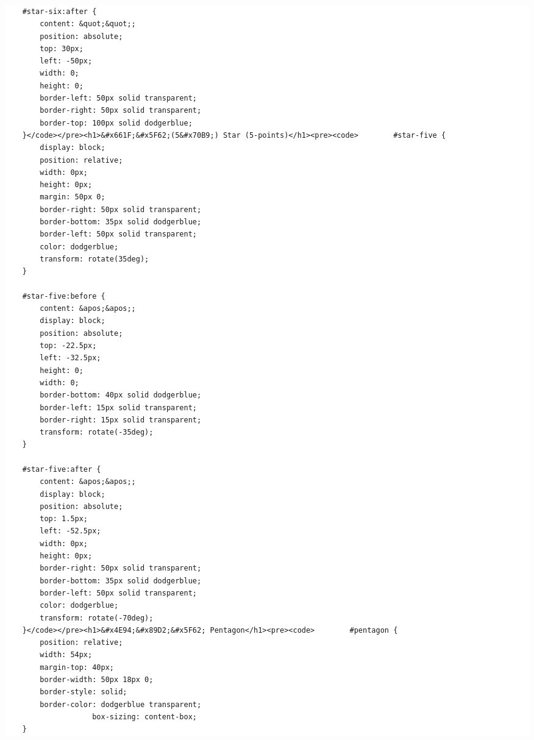         #star-six:after {
            content: &quot;&quot;;
            position: absolute;
            top: 30px;
            left: -50px;
            width: 0;
            height: 0;
            border-left: 50px solid transparent;
            border-right: 50px solid transparent;
            border-top: 100px solid dodgerblue;
        }</code></pre><h1>&#x661F;&#x5F62;(5&#x70B9;) Star (5-points)</h1><pre><code>        #star-five {
            display: block;
            position: relative;
            width: 0px;
            height: 0px;
            margin: 50px 0;
            border-right: 50px solid transparent;
            border-bottom: 35px solid dodgerblue;
            border-left: 50px solid transparent;
            color: dodgerblue;
            transform: rotate(35deg);
        }

        #star-five:before {
            content: &apos;&apos;;
            display: block;
            position: absolute;
            top: -22.5px;
            left: -32.5px;
            height: 0;
            width: 0;
            border-bottom: 40px solid dodgerblue;
            border-left: 15px solid transparent;
            border-right: 15px solid transparent;
            transform: rotate(-35deg);
        }

        #star-five:after {
            content: &apos;&apos;;
            display: block;
            position: absolute;
            top: 1.5px;
            left: -52.5px;
            width: 0px;
            height: 0px;
            border-right: 50px solid transparent;
            border-bottom: 35px solid dodgerblue;
            border-left: 50px solid transparent;
            color: dodgerblue;
            transform: rotate(-70deg);
        }</code></pre><h1>&#x4E94;&#x89D2;&#x5F62; Pentagon</h1><pre><code>        #pentagon {
            position: relative;
            width: 54px;
            margin-top: 40px;
            border-width: 50px 18px 0;
            border-style: solid;
            border-color: dodgerblue transparent;
                        box-sizing: content-box;
        }
